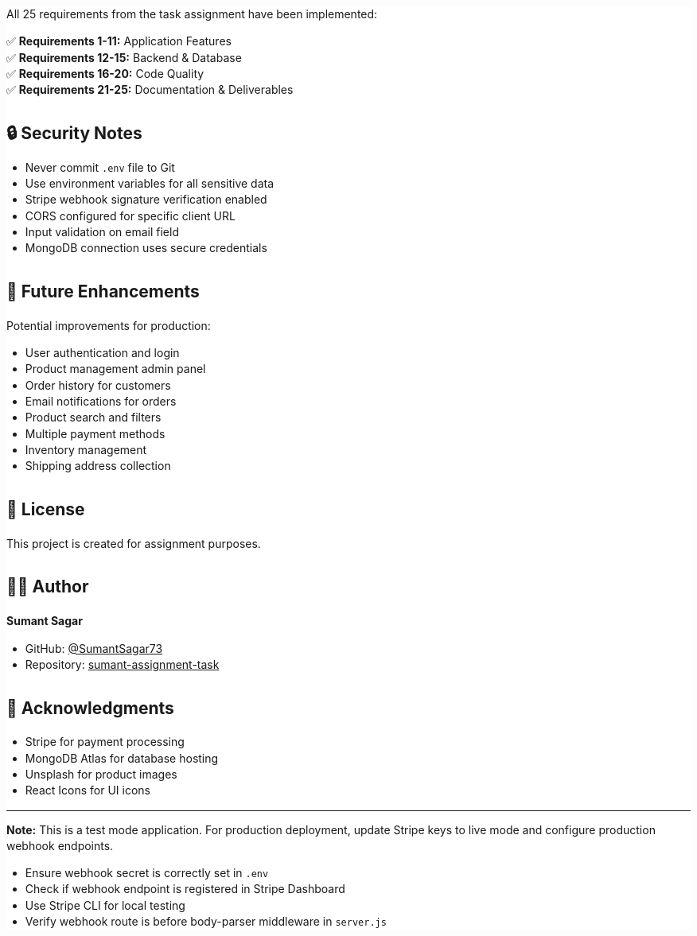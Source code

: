 All 25 requirements from the task assignment have been implemented:

✅ **Requirements 1-11:** Application Features  
✅ **Requirements 12-15:** Backend & Database  
✅ **Requirements 16-20:** Code Quality  
✅ **Requirements 21-25:** Documentation & Deliverables  

## 🔒 Security Notes

- Never commit `.env` file to Git
- Use environment variables for all sensitive data
- Stripe webhook signature verification enabled
- CORS configured for specific client URL
- Input validation on email field
- MongoDB connection uses secure credentials

## 🚀 Future Enhancements

Potential improvements for production:
- User authentication and login
- Product management admin panel
- Order history for customers
- Email notifications for orders
- Product search and filters
- Multiple payment methods
- Inventory management
- Shipping address collection

## 📄 License

This project is created for assignment purposes.

## 👨‍💻 Author

**Sumant Sagar**
- GitHub: [@SumantSagar73](https://github.com/SumantSagar73)
- Repository: [sumant-assignment-task](https://github.com/SumantSagar73/sumant-assignment-task)

## 🙏 Acknowledgments

- Stripe for payment processing
- MongoDB Atlas for database hosting
- Unsplash for product images
- React Icons for UI icons

---

**Note:** This is a test mode application. For production deployment, update Stripe keys to live mode and configure production webhook endpoints.


- Ensure webhook secret is correctly set in `.env`
- Check if webhook endpoint is registered in Stripe Dashboard
- Use Stripe CLI for local testing
- Verify webhook route is before body-parser middleware in `server.js`
